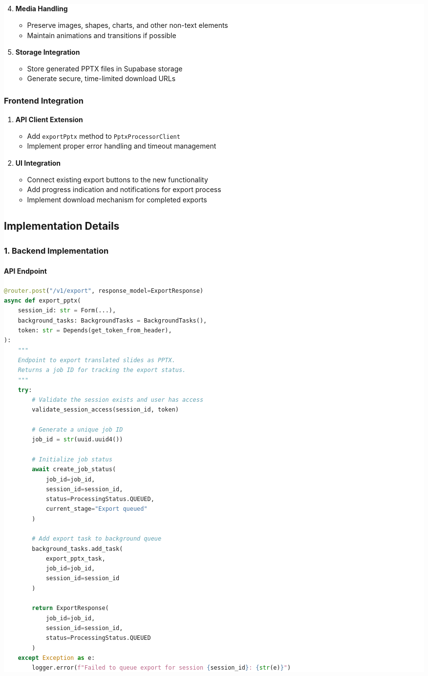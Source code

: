 4. **Media Handling**
   - Preserve images, shapes, charts, and other non-text elements
   - Maintain animations and transitions if possible

5. **Storage Integration**
   - Store generated PPTX files in Supabase storage
   - Generate secure, time-limited download URLs

### Frontend Integration

1. **API Client Extension**
   - Add `exportPptx` method to `PptxProcessorClient`
   - Implement proper error handling and timeout management

2. **UI Integration**
   - Connect existing export buttons to the new functionality
   - Add progress indication and notifications for export process
   - Implement download mechanism for completed exports

## Implementation Details

### 1. Backend Implementation

#### API Endpoint
```python
@router.post("/v1/export", response_model=ExportResponse)
async def export_pptx(
    session_id: str = Form(...),
    background_tasks: BackgroundTasks = BackgroundTasks(),
    token: str = Depends(get_token_from_header),
):
    """
    Endpoint to export translated slides as PPTX.
    Returns a job ID for tracking the export status.
    """
    try:
        # Validate the session exists and user has access
        validate_session_access(session_id, token)
        
        # Generate a unique job ID
        job_id = str(uuid.uuid4())
        
        # Initialize job status
        await create_job_status(
            job_id=job_id,
            session_id=session_id,
            status=ProcessingStatus.QUEUED,
            current_stage="Export queued"
        )
        
        # Add export task to background queue
        background_tasks.add_task(
            export_pptx_task,
            job_id=job_id,
            session_id=session_id
        )
        
        return ExportResponse(
            job_id=job_id,
            session_id=session_id,
            status=ProcessingStatus.QUEUED
        )
    except Exception as e:
        logger.error(f"Failed to queue export for session {session_id}: {str(e)}")
```